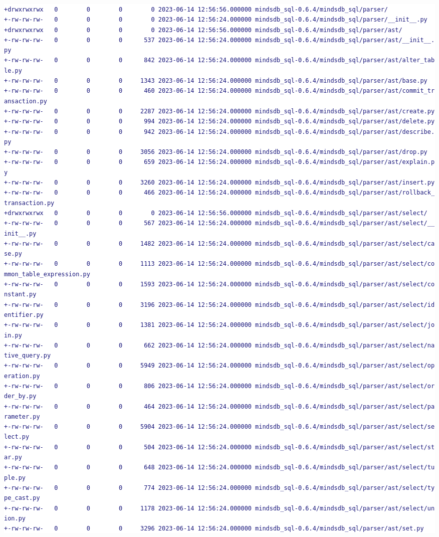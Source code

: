```diff
+drwxrwxrwx   0        0        0        0 2023-06-14 12:56:56.000000 mindsdb_sql-0.6.4/mindsdb_sql/parser/
+-rw-rw-rw-   0        0        0        0 2023-06-14 12:56:24.000000 mindsdb_sql-0.6.4/mindsdb_sql/parser/__init__.py
+drwxrwxrwx   0        0        0        0 2023-06-14 12:56:56.000000 mindsdb_sql-0.6.4/mindsdb_sql/parser/ast/
+-rw-rw-rw-   0        0        0      537 2023-06-14 12:56:24.000000 mindsdb_sql-0.6.4/mindsdb_sql/parser/ast/__init__.py
+-rw-rw-rw-   0        0        0      842 2023-06-14 12:56:24.000000 mindsdb_sql-0.6.4/mindsdb_sql/parser/ast/alter_table.py
+-rw-rw-rw-   0        0        0     1343 2023-06-14 12:56:24.000000 mindsdb_sql-0.6.4/mindsdb_sql/parser/ast/base.py
+-rw-rw-rw-   0        0        0      460 2023-06-14 12:56:24.000000 mindsdb_sql-0.6.4/mindsdb_sql/parser/ast/commit_transaction.py
+-rw-rw-rw-   0        0        0     2287 2023-06-14 12:56:24.000000 mindsdb_sql-0.6.4/mindsdb_sql/parser/ast/create.py
+-rw-rw-rw-   0        0        0      994 2023-06-14 12:56:24.000000 mindsdb_sql-0.6.4/mindsdb_sql/parser/ast/delete.py
+-rw-rw-rw-   0        0        0      942 2023-06-14 12:56:24.000000 mindsdb_sql-0.6.4/mindsdb_sql/parser/ast/describe.py
+-rw-rw-rw-   0        0        0     3056 2023-06-14 12:56:24.000000 mindsdb_sql-0.6.4/mindsdb_sql/parser/ast/drop.py
+-rw-rw-rw-   0        0        0      659 2023-06-14 12:56:24.000000 mindsdb_sql-0.6.4/mindsdb_sql/parser/ast/explain.py
+-rw-rw-rw-   0        0        0     3260 2023-06-14 12:56:24.000000 mindsdb_sql-0.6.4/mindsdb_sql/parser/ast/insert.py
+-rw-rw-rw-   0        0        0      466 2023-06-14 12:56:24.000000 mindsdb_sql-0.6.4/mindsdb_sql/parser/ast/rollback_transaction.py
+drwxrwxrwx   0        0        0        0 2023-06-14 12:56:56.000000 mindsdb_sql-0.6.4/mindsdb_sql/parser/ast/select/
+-rw-rw-rw-   0        0        0      567 2023-06-14 12:56:24.000000 mindsdb_sql-0.6.4/mindsdb_sql/parser/ast/select/__init__.py
+-rw-rw-rw-   0        0        0     1482 2023-06-14 12:56:24.000000 mindsdb_sql-0.6.4/mindsdb_sql/parser/ast/select/case.py
+-rw-rw-rw-   0        0        0     1113 2023-06-14 12:56:24.000000 mindsdb_sql-0.6.4/mindsdb_sql/parser/ast/select/common_table_expression.py
+-rw-rw-rw-   0        0        0     1593 2023-06-14 12:56:24.000000 mindsdb_sql-0.6.4/mindsdb_sql/parser/ast/select/constant.py
+-rw-rw-rw-   0        0        0     3196 2023-06-14 12:56:24.000000 mindsdb_sql-0.6.4/mindsdb_sql/parser/ast/select/identifier.py
+-rw-rw-rw-   0        0        0     1381 2023-06-14 12:56:24.000000 mindsdb_sql-0.6.4/mindsdb_sql/parser/ast/select/join.py
+-rw-rw-rw-   0        0        0      662 2023-06-14 12:56:24.000000 mindsdb_sql-0.6.4/mindsdb_sql/parser/ast/select/native_query.py
+-rw-rw-rw-   0        0        0     5949 2023-06-14 12:56:24.000000 mindsdb_sql-0.6.4/mindsdb_sql/parser/ast/select/operation.py
+-rw-rw-rw-   0        0        0      806 2023-06-14 12:56:24.000000 mindsdb_sql-0.6.4/mindsdb_sql/parser/ast/select/order_by.py
+-rw-rw-rw-   0        0        0      464 2023-06-14 12:56:24.000000 mindsdb_sql-0.6.4/mindsdb_sql/parser/ast/select/parameter.py
+-rw-rw-rw-   0        0        0     5904 2023-06-14 12:56:24.000000 mindsdb_sql-0.6.4/mindsdb_sql/parser/ast/select/select.py
+-rw-rw-rw-   0        0        0      504 2023-06-14 12:56:24.000000 mindsdb_sql-0.6.4/mindsdb_sql/parser/ast/select/star.py
+-rw-rw-rw-   0        0        0      648 2023-06-14 12:56:24.000000 mindsdb_sql-0.6.4/mindsdb_sql/parser/ast/select/tuple.py
+-rw-rw-rw-   0        0        0      774 2023-06-14 12:56:24.000000 mindsdb_sql-0.6.4/mindsdb_sql/parser/ast/select/type_cast.py
+-rw-rw-rw-   0        0        0     1178 2023-06-14 12:56:24.000000 mindsdb_sql-0.6.4/mindsdb_sql/parser/ast/select/union.py
+-rw-rw-rw-   0        0        0     3296 2023-06-14 12:56:24.000000 mindsdb_sql-0.6.4/mindsdb_sql/parser/ast/set.py
```